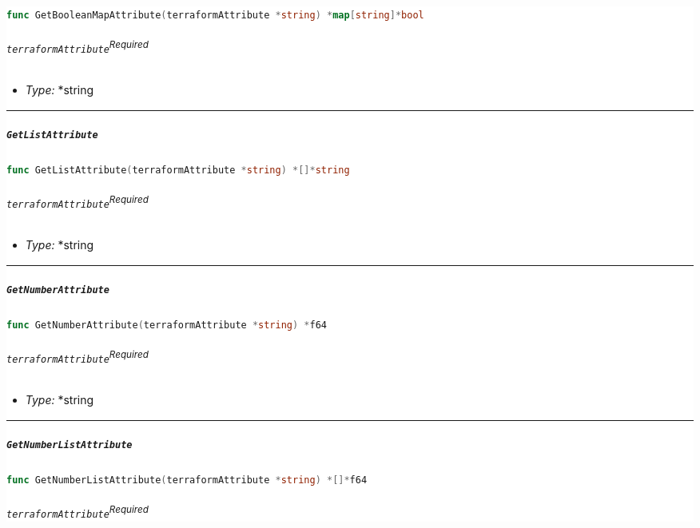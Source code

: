 ```go
func GetBooleanMapAttribute(terraformAttribute *string) *map[string]*bool
```

###### `terraformAttribute`<sup>Required</sup> <a name="terraformAttribute" id="@cdktf/provider-vault.rabbitmqSecretBackendRole.RabbitmqSecretBackendRole.getBooleanMapAttribute.parameter.terraformAttribute"></a>

- *Type:* *string

---

##### `GetListAttribute` <a name="GetListAttribute" id="@cdktf/provider-vault.rabbitmqSecretBackendRole.RabbitmqSecretBackendRole.getListAttribute"></a>

```go
func GetListAttribute(terraformAttribute *string) *[]*string
```

###### `terraformAttribute`<sup>Required</sup> <a name="terraformAttribute" id="@cdktf/provider-vault.rabbitmqSecretBackendRole.RabbitmqSecretBackendRole.getListAttribute.parameter.terraformAttribute"></a>

- *Type:* *string

---

##### `GetNumberAttribute` <a name="GetNumberAttribute" id="@cdktf/provider-vault.rabbitmqSecretBackendRole.RabbitmqSecretBackendRole.getNumberAttribute"></a>

```go
func GetNumberAttribute(terraformAttribute *string) *f64
```

###### `terraformAttribute`<sup>Required</sup> <a name="terraformAttribute" id="@cdktf/provider-vault.rabbitmqSecretBackendRole.RabbitmqSecretBackendRole.getNumberAttribute.parameter.terraformAttribute"></a>

- *Type:* *string

---

##### `GetNumberListAttribute` <a name="GetNumberListAttribute" id="@cdktf/provider-vault.rabbitmqSecretBackendRole.RabbitmqSecretBackendRole.getNumberListAttribute"></a>

```go
func GetNumberListAttribute(terraformAttribute *string) *[]*f64
```

###### `terraformAttribute`<sup>Required</sup> <a name="terraformAttribute" id="@cdktf/provider-vault.rabbitmqSecretBackendRole.RabbitmqSecretBackendRole.getNumberListAttribute.parameter.terraformAttribute"></a>
